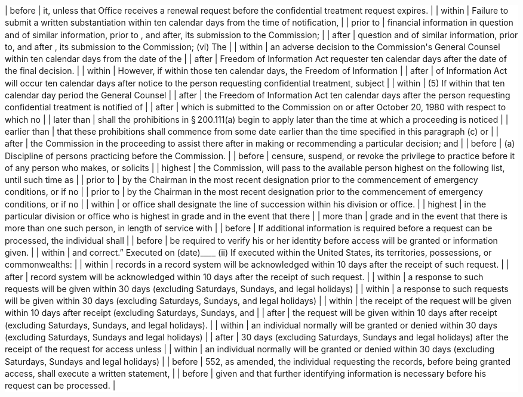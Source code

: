 | before        | it, unless that Office receives a renewal request before  the confidential treatment request expires.                                            |
| within        | Failure to submit a written substantiation  within ten calendar days from the time of notification,                                              |
| prior to      | financial information in question and of similar information, prior to , and after, its submission to the Commission;                            |
| after         | question and of similar information, prior to, and after , its submission to the Commission; (vi) The                                            |
| within        | an adverse decision to the Commission's General Counsel within ten calendar days from the date of the                                            |
| after         | Freedom of Information Act requester ten calendar days after  the date of the final decision.                                                    |
| within        | However, if  within those ten calendar days, the Freedom of Information                                                                          |
| after         | of Information Act will occur ten calendar days after notice to the person requesting confidential treatment, subject                            |
| within        | (5) If  within that ten calendar day period the General Counsel                                                                                  |
| after         | the Freedom of Information Act ten calendar days after the person requesting confidential treatment is notified of                               |
| after         | which is submitted to the Commission on or after October 20, 1980 with respect to which no                                                       |
| later than    | shall the prohibitions in &#167;&#8201;200.111(a) begin to apply later than the time at which a proceeding is noticed                            |
| earlier than  | that these prohibitions shall commence from some date earlier than the time specified in this paragraph (c) or                                   |
| after         | the Commission in the proceeding to assist there after in making or recommending a particular decision; and                                      |
| before        | (a) Discipline of persons practicing  before  the Commission.                                                                                    |
| before        | censure, suspend, or revoke the privilege to practice before it of any person who makes, or solicits                                             |
| highest       | the Commission, will pass to the available person highest on the following list, until such time as                                              |
| prior to      | by the Chairman in the most recent designation prior to the commencement of emergency conditions, or if no                                       |
| prior to      | by the Chairman in the most recent designation prior to the commencement of emergency conditions, or if no                                       |
| within        | or office shall designate the line of succession within  his division or office.                                                                 |
| highest       | in the particular division or office who is highest in grade and in the event that there                                                         |
| more than     | grade and in the event that there is more than one such person, in length of service with                                                        |
| before        | If additional information is required  before a request can be processed, the individual shall                                                   |
| before        | be required to verify his or her identity before  access will be granted or information given.                                                   |
| within        | and correct.&#8221; Executed on (date)____ (ii) If executed within the United States, its territories, possessions, or commonwealths:            |
| within        | records in a record system will be acknowledged within  10 days after the receipt of such request.                                               |
| after         | record system will be acknowledged within 10 days after  the receipt of such request.                                                            |
| within        | a response to such requests will be given within 30 days (excluding Saturdays, Sundays, and legal holidays)                                      |
| within        | a response to such requests will be given within 30 days (excluding Saturdays, Sundays, and legal holidays)                                      |
| within        | the receipt of the request will be given within 10 days after receipt (excluding Saturdays, Sundays, and                                         |
| after         | the request will be given within 10 days after  receipt (excluding Saturdays, Sundays, and legal holidays).                                      |
| within        | an individual normally will be granted or denied within 30 days (excluding Saturdays, Sundays and legal holidays)                                |
| after         | 30 days (excluding Saturdays, Sundays and legal holidays) after the receipt of the request for access unless                                     |
| within        | an individual normally will be granted or denied within 30 days (excluding Saturdays, Sundays and legal holidays)                                |
| before        | 552, as amended, the individual requesting the records, before being granted access, shall execute a written statement,                          |
| before        | given and that further identifying information is necessary before  his request can be processed.                                                |